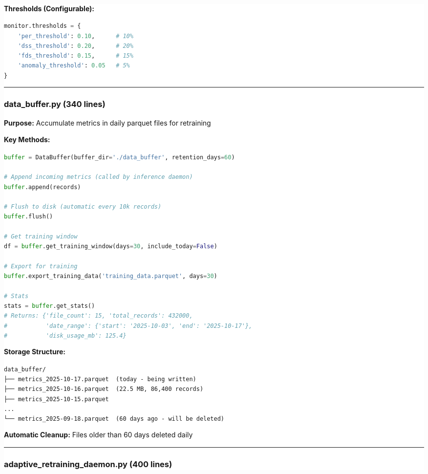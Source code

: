 **Thresholds (Configurable):**
```python
monitor.thresholds = {
    'per_threshold': 0.10,      # 10%
    'dss_threshold': 0.20,      # 20%
    'fds_threshold': 0.15,      # 15%
    'anomaly_threshold': 0.05   # 5%
}
```

---

### data_buffer.py (340 lines)

**Purpose:** Accumulate metrics in daily parquet files for retraining

**Key Methods:**
```python
buffer = DataBuffer(buffer_dir='./data_buffer', retention_days=60)

# Append incoming metrics (called by inference daemon)
buffer.append(records)

# Flush to disk (automatic every 10k records)
buffer.flush()

# Get training window
df = buffer.get_training_window(days=30, include_today=False)

# Export for training
buffer.export_training_data('training_data.parquet', days=30)

# Stats
stats = buffer.get_stats()
# Returns: {'file_count': 15, 'total_records': 432000,
#           'date_range': {'start': '2025-10-03', 'end': '2025-10-17'},
#           'disk_usage_mb': 125.4}
```

**Storage Structure:**
```
data_buffer/
├── metrics_2025-10-17.parquet  (today - being written)
├── metrics_2025-10-16.parquet  (22.5 MB, 86,400 records)
├── metrics_2025-10-15.parquet
...
└── metrics_2025-09-18.parquet  (60 days ago - will be deleted)
```

**Automatic Cleanup:** Files older than 60 days deleted daily

---

### adaptive_retraining_daemon.py (400 lines)
